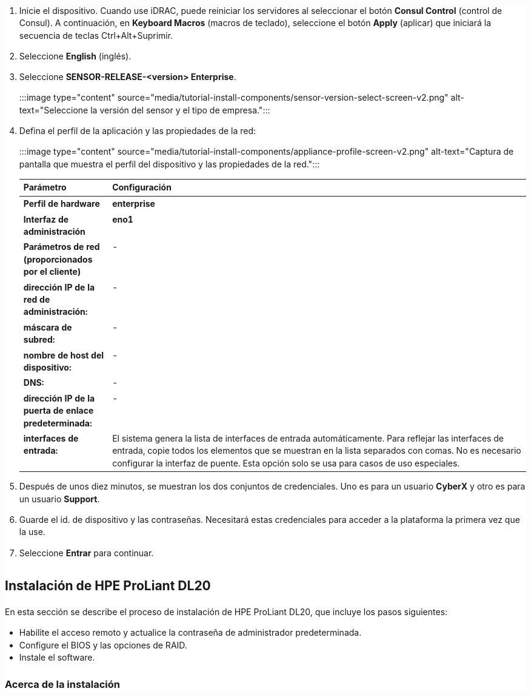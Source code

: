 1. Inicie el dispositivo. Cuando use iDRAC, puede reiniciar los servidores al seleccionar el botón **Consul Control** (control de Consul). A continuación, en **Keyboard Macros** (macros de teclado), seleccione el botón **Apply** (aplicar) que iniciará la secuencia de teclas Ctrl+Alt+Suprimir.

1. Seleccione **English** (inglés).

1. Seleccione **SENSOR-RELEASE-\<version\> Enterprise**.

   :::image type="content" source="media/tutorial-install-components/sensor-version-select-screen-v2.png" alt-text="Seleccione la versión del sensor y el tipo de empresa.":::

1. Defina el perfil de la aplicación y las propiedades de la red:

   :::image type="content" source="media/tutorial-install-components/appliance-profile-screen-v2.png" alt-text="Captura de pantalla que muestra el perfil del dispositivo y las propiedades de la red.":::

   | Parámetro | Configuración |
   |--|--|
   | **Perfil de hardware** | **enterprise** |
   | **Interfaz de administración** | **eno1** |
   | **Parámetros de red (proporcionados por el cliente)** | - |
   |**dirección IP de la red de administración:** | - |
   | **máscara de subred:** | - |
   | **nombre de host del dispositivo:** | - |
   | **DNS:** | - |
   | **dirección IP de la puerta de enlace predeterminada:** | - |
   | **interfaces de entrada:** |  El sistema genera la lista de interfaces de entrada automáticamente. Para reflejar las interfaces de entrada, copie todos los elementos que se muestran en la lista separados con comas. No es necesario configurar la interfaz de puente. Esta opción solo se usa para casos de uso especiales. |

1. Después de unos diez minutos, se muestran los dos conjuntos de credenciales. Uno es para un usuario **CyberX** y otro es para un usuario **Support**.  

1. Guarde el id. de dispositivo y las contraseñas. Necesitará estas credenciales para acceder a la plataforma la primera vez que la use.

1. Seleccione **Entrar** para continuar.

## <a name="hpe-proliant-dl20-installation"></a>Instalación de HPE ProLiant DL20

En esta sección se describe el proceso de instalación de HPE ProLiant DL20, que incluye los pasos siguientes:

- Habilite el acceso remoto y actualice la contraseña de administrador predeterminada.
- Configure el BIOS y las opciones de RAID.
- Instale el software.

### <a name="about-the-installation"></a>Acerca de la instalación
